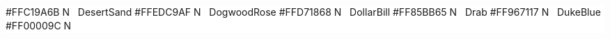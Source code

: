 <td>#FFC19A6B</td>

<td>N</td>

</tr>

<tr>

<td width="75px" style="background-color:#edc9af"> </td>

<td>DesertSand</td>

<td>#FFEDC9AF</td>

<td>N</td>

</tr>

<tr>

<td width="75px" style="background-color:#d71868"> </td>

<td>DogwoodRose</td>

<td>#FFD71868</td>

<td>N</td>

</tr>

<tr>

<td width="75px" style="background-color:#85bb65"> </td>

<td>DollarBill</td>

<td>#FF85BB65</td>

<td>N</td>

</tr>

<tr>

<td width="75px" style="background-color:#967117"> </td>

<td>Drab</td>

<td>#FF967117</td>

<td>N</td>

</tr>

<tr>

<td width="75px" style="background-color:#00009c"> </td>

<td>DukeBlue</td>

<td>#FF00009C</td>

<td>N</td>

</tr>
